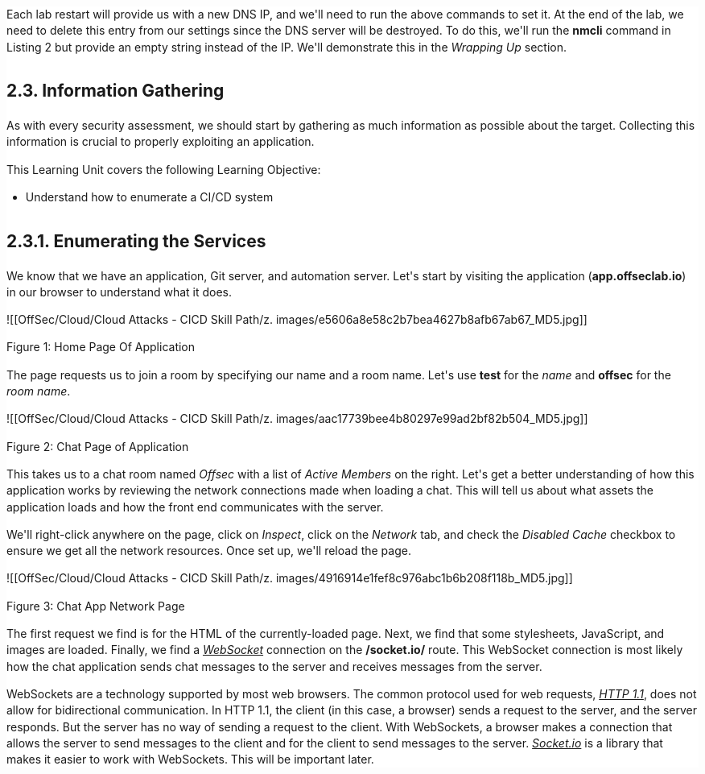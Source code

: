 Each lab restart will provide us with a new DNS IP, and we'll need to run the above commands to set it. At the end of the lab, we need to delete this entry from our settings since the DNS server will be destroyed. To do this, we'll run the **nmcli** command in Listing 2 but provide an empty string instead of the IP. We'll demonstrate this in the _Wrapping Up_ section.

## 2.3. Information Gathering

As with every security assessment, we should start by gathering as much information as possible about the target. Collecting this information is crucial to properly exploiting an application.

This Learning Unit covers the following Learning Objective:

- Understand how to enumerate a CI/CD system

## 2.3.1. Enumerating the Services

We know that we have an application, Git server, and automation server. Let's start by visiting the application (**app.offseclab.io**) in our browser to understand what it does.

![[OffSec/Cloud/Cloud Attacks - CICD Skill Path/z. images/e5606a8e58c2b7bea4627b8afb67ab67_MD5.jpg]]

Figure 1: Home Page Of Application

The page requests us to join a room by specifying our name and a room name. Let's use **test** for the _name_ and **offsec** for the _room name_.

![[OffSec/Cloud/Cloud Attacks - CICD Skill Path/z. images/aac17739bee4b80297e99ad2bf82b504_MD5.jpg]]

Figure 2: Chat Page of Application

This takes us to a chat room named _Offsec_ with a list of _Active Members_ on the right. Let's get a better understanding of how this application works by reviewing the network connections made when loading a chat. This will tell us about what assets the application loads and how the front end communicates with the server.

We'll right-click anywhere on the page, click on _Inspect_, click on the _Network_ tab, and check the _Disabled Cache_ checkbox to ensure we get all the network resources. Once set up, we'll reload the page.

![[OffSec/Cloud/Cloud Attacks - CICD Skill Path/z. images/4916914e1fef8c976abc1b6b208f118b_MD5.jpg]]

Figure 3: Chat App Network Page

The first request we find is for the HTML of the currently-loaded page. Next, we find that some stylesheets, JavaScript, and images are loaded. Finally, we find a [_WebSocket_](https://en.wikipedia.org/wiki/WebSocket) connection on the **/socket.io/** route. This WebSocket connection is most likely how the chat application sends chat messages to the server and receives messages from the server.

WebSockets are a technology supported by most web browsers. The common protocol used for web requests, [_HTTP 1.1_](https://www.rfc-editor.org/rfc/rfc2616), does not allow for bidirectional communication. In HTTP 1.1, the client (in this case, a browser) sends a request to the server, and the server responds. But the server has no way of sending a request to the client. With WebSockets, a browser makes a connection that allows the server to send messages to the client and for the client to send messages to the server. [_Socket.io_](https://socket.io/) is a library that makes it easier to work with WebSockets. This will be important later.
